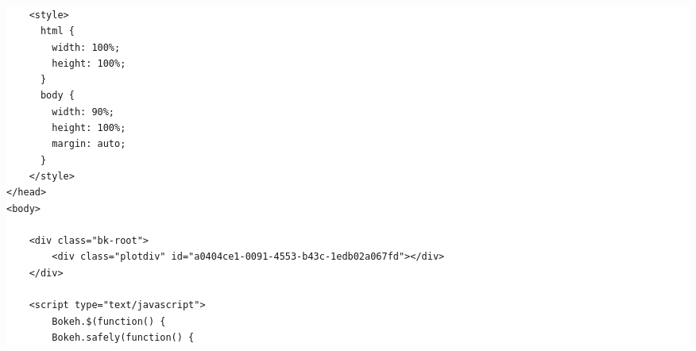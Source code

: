 <link rel="stylesheet" href="https://cdn.pydata.org/bokeh/release/bokeh-0.12.2.min.css" type="text/css" />

<script type="text/javascript" src="https://cdn.pydata.org/bokeh/release/bokeh-0.12.2.min.js"></script>
<script type="text/javascript">
    Bokeh.set_log_level("info");
</script>
        <style>
          html {
            width: 100%;
            height: 100%;
          }
          body {
            width: 90%;
            height: 100%;
            margin: auto;
          }
        </style>
    </head>
    <body>

        <div class="bk-root">
            <div class="plotdiv" id="a0404ce1-0091-4553-b43c-1edb02a067fd"></div>
        </div>

        <script type="text/javascript">
            Bokeh.$(function() {
            Bokeh.safely(function() {
